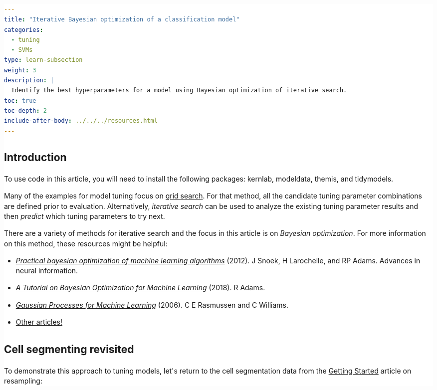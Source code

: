 ```yaml
---
title: "Iterative Bayesian optimization of a classification model"
categories:
  - tuning
  - SVMs
type: learn-subsection
weight: 3
description: | 
  Identify the best hyperparameters for a model using Bayesian optimization of iterative search.
toc: true
toc-depth: 2
include-after-body: ../../../resources.html
---
```










## Introduction

To use code in this article,  you will need to install the following packages: kernlab, modeldata, themis, and tidymodels.

Many of the examples for model tuning focus on [grid search](/learn/work/tune-svm/). For that method, all the candidate tuning parameter combinations are defined prior to evaluation. Alternatively, _iterative search_ can be used to analyze the existing tuning parameter results and then _predict_ which tuning parameters to try next. 

There are a variety of methods for iterative search and the focus in this article is on _Bayesian optimization_. For more information on this method, these resources might be helpful:

* [_Practical bayesian optimization of machine learning algorithms_](https://scholar.google.com/scholar?hl=en&as_sdt=0%2C7&q=Practical+Bayesian+Optimization+of+Machine+Learning+Algorithms&btnG=) (2012). J Snoek, H Larochelle, and RP Adams. Advances in neural information.  

* [_A Tutorial on Bayesian Optimization for Machine Learning_](https://www.cs.toronto.edu/~rgrosse/courses/csc411_f18/tutorials/tut8_adams_slides.pdf) (2018). R Adams.

 * [_Gaussian Processes for Machine Learning_](http://www.gaussianprocess.org/gpml/) (2006). C E Rasmussen and C Williams.

* [Other articles!](https://scholar.google.com/scholar?hl=en&as_sdt=0%2C7&q="Bayesian+Optimization"&btnG=)


## Cell segmenting revisited

To demonstrate this approach to tuning models, let's return to the cell segmentation data from the [Getting Started](/start/resampling/) article on resampling: 



